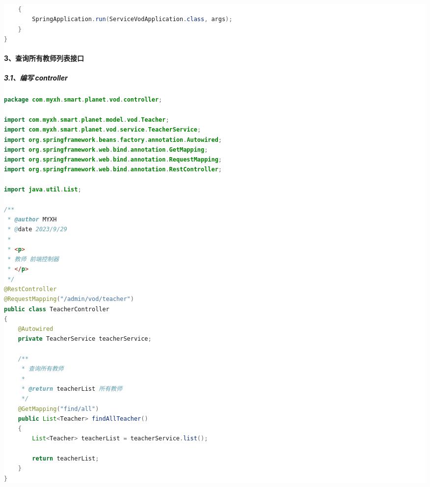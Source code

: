 ```java
    {
        SpringApplication.run(ServiceVodApplication.class, args);
    }
}
```

#### 3、查询所有教师列表接口

##### 3.1、编写 controller

```java
package com.myxh.smart.planet.vod.controller;

import com.myxh.smart.planet.model.vod.Teacher;
import com.myxh.smart.planet.vod.service.TeacherService;
import org.springframework.beans.factory.annotation.Autowired;
import org.springframework.web.bind.annotation.GetMapping;
import org.springframework.web.bind.annotation.RequestMapping;
import org.springframework.web.bind.annotation.RestController;

import java.util.List;

/**
 * @author MYXH
 * @date 2023/9/29
 *
 * <p>
 * 教师 前端控制器
 * </p>
 */
@RestController
@RequestMapping("/admin/vod/teacher")
public class TeacherController
{
    @Autowired
    private TeacherService teacherService;

    /**
     * 查询所有教师
     *
     * @return teacherList 所有教师
     */
    @GetMapping("find/all")
    public List<Teacher> findAllTeacher()
    {
        List<Teacher> teacherList = teacherService.list();

        return teacherList;
    }
}
```
